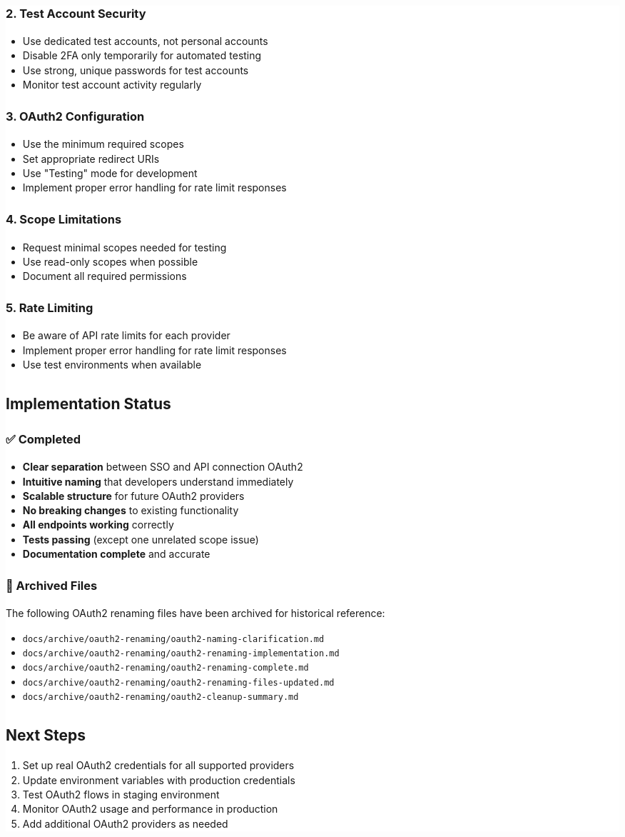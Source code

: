 ### 2. Test Account Security

- Use dedicated test accounts, not personal accounts
- Disable 2FA only temporarily for automated testing
- Use strong, unique passwords for test accounts
- Monitor test account activity regularly

### 3. OAuth2 Configuration

- Use the minimum required scopes
- Set appropriate redirect URIs
- Use "Testing" mode for development
- Implement proper error handling for rate limit responses

### 4. Scope Limitations

- Request minimal scopes needed for testing
- Use read-only scopes when possible
- Document all required permissions

### 5. Rate Limiting

- Be aware of API rate limits for each provider
- Implement proper error handling for rate limit responses
- Use test environments when available

## Implementation Status

### ✅ Completed

- **Clear separation** between SSO and API connection OAuth2
- **Intuitive naming** that developers understand immediately
- **Scalable structure** for future OAuth2 providers
- **No breaking changes** to existing functionality
- **All endpoints working** correctly
- **Tests passing** (except one unrelated scope issue)
- **Documentation complete** and accurate

### 📁 Archived Files

The following OAuth2 renaming files have been archived for historical reference:
- `docs/archive/oauth2-renaming/oauth2-naming-clarification.md`
- `docs/archive/oauth2-renaming/oauth2-renaming-implementation.md`
- `docs/archive/oauth2-renaming/oauth2-renaming-complete.md`
- `docs/archive/oauth2-renaming/oauth2-renaming-files-updated.md`
- `docs/archive/oauth2-renaming/oauth2-cleanup-summary.md`

## Next Steps

1. Set up real OAuth2 credentials for all supported providers
2. Update environment variables with production credentials
3. Test OAuth2 flows in staging environment
4. Monitor OAuth2 usage and performance in production
5. Add additional OAuth2 providers as needed
